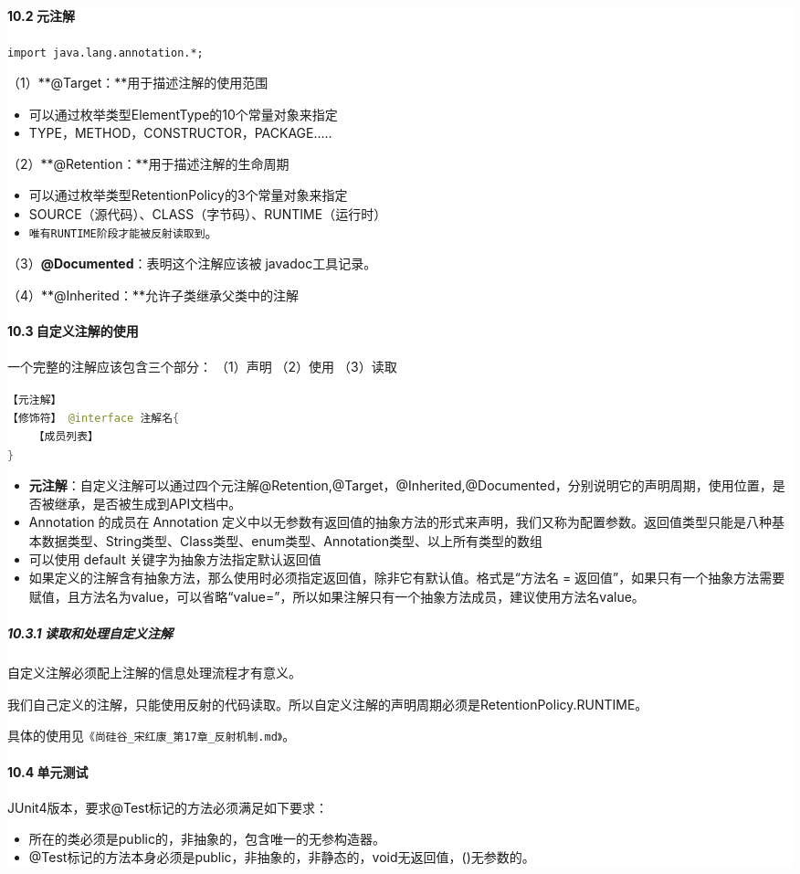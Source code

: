 
#### 10.2 元注解

`import java.lang.annotation.*;`

（1）**@Target：**用于描述注解的使用范围

* 可以通过枚举类型ElementType的10个常量对象来指定
* TYPE，METHOD，CONSTRUCTOR，PACKAGE.....

（2）**@Retention：**用于描述注解的生命周期

* 可以通过枚举类型RetentionPolicy的3个常量对象来指定
* SOURCE（源代码）、CLASS（字节码）、RUNTIME（运行时）
* `唯有RUNTIME阶段才能被反射读取到`。

（3）**@Documented**：表明这个注解应该被 javadoc工具记录。

（4）**@Inherited：**允许子类继承父类中的注解



#### 10.3 自定义注解的使用

一个完整的注解应该包含三个部分：
（1）声明
（2）使用
（3）读取

```java
【元注解】
【修饰符】 @interface 注解名{
    【成员列表】
}
```

- **元注解**：自定义注解可以通过四个元注解@Retention,@Target，@Inherited,@Documented，分别说明它的声明周期，使用位置，是否被继承，是否被生成到API文档中。
- Annotation 的成员在 Annotation 定义中以无参数有返回值的抽象方法的形式来声明，我们又称为配置参数。返回值类型只能是八种基本数据类型、String类型、Class类型、enum类型、Annotation类型、以上所有类型的数组
- 可以使用 default 关键字为抽象方法指定默认返回值
- 如果定义的注解含有抽象方法，那么使用时必须指定返回值，除非它有默认值。格式是“方法名 = 返回值”，如果只有一个抽象方法需要赋值，且方法名为value，可以省略“value=”，所以如果注解只有一个抽象方法成员，建议使用方法名value。



##### 10.3.1 读取和处理自定义注解

自定义注解必须配上注解的信息处理流程才有意义。

我们自己定义的注解，只能使用反射的代码读取。所以自定义注解的声明周期必须是RetentionPolicy.RUNTIME。

具体的使用见`《尚硅谷_宋红康_第17章_反射机制.md》`。



#### 10.4 单元测试

JUnit4版本，要求@Test标记的方法必须满足如下要求：

- 所在的类必须是public的，非抽象的，包含唯一的无参构造器。
- @Test标记的方法本身必须是public，非抽象的，非静态的，void无返回值，()无参数的。

